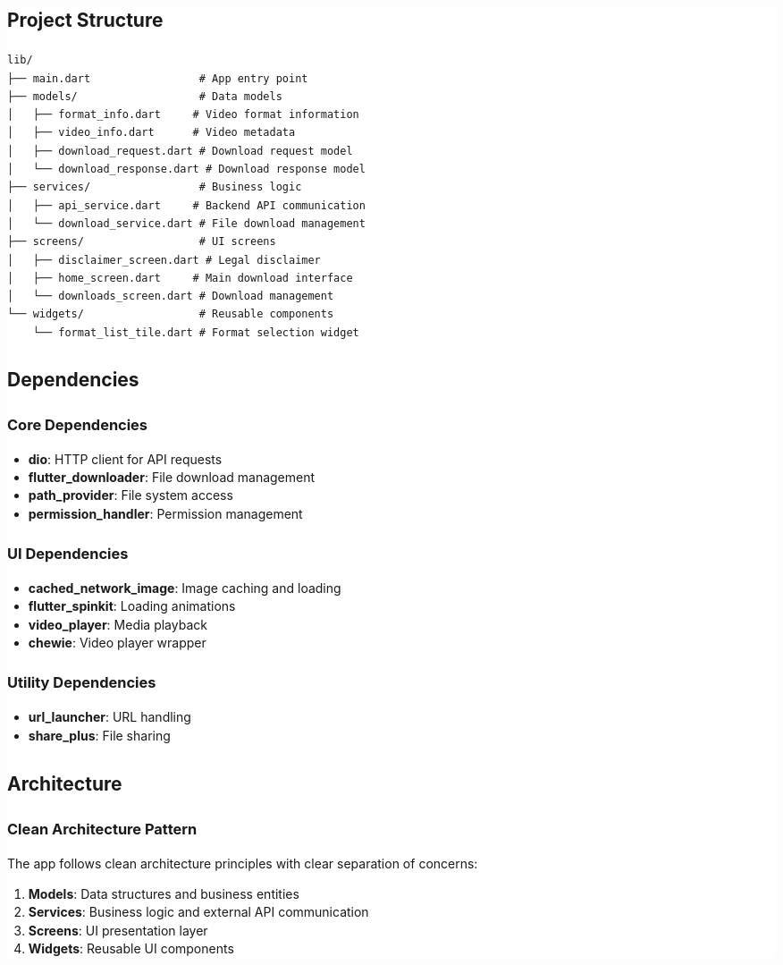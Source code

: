 ## Project Structure

```
lib/
├── main.dart                 # App entry point
├── models/                   # Data models
│   ├── format_info.dart     # Video format information
│   ├── video_info.dart      # Video metadata
│   ├── download_request.dart # Download request model
│   └── download_response.dart # Download response model
├── services/                 # Business logic
│   ├── api_service.dart     # Backend API communication
│   └── download_service.dart # File download management
├── screens/                  # UI screens
│   ├── disclaimer_screen.dart # Legal disclaimer
│   ├── home_screen.dart     # Main download interface
│   └── downloads_screen.dart # Download management
└── widgets/                  # Reusable components
    └── format_list_tile.dart # Format selection widget
```

## Dependencies

### Core Dependencies
- **dio**: HTTP client for API requests
- **flutter_downloader**: File download management
- **path_provider**: File system access
- **permission_handler**: Permission management

### UI Dependencies
- **cached_network_image**: Image caching and loading
- **flutter_spinkit**: Loading animations
- **video_player**: Media playback
- **chewie**: Video player wrapper

### Utility Dependencies
- **url_launcher**: URL handling
- **share_plus**: File sharing

## Architecture

### Clean Architecture Pattern

The app follows clean architecture principles with clear separation of concerns:

1. **Models**: Data structures and business entities
2. **Services**: Business logic and external API communication
3. **Screens**: UI presentation layer
4. **Widgets**: Reusable UI components
